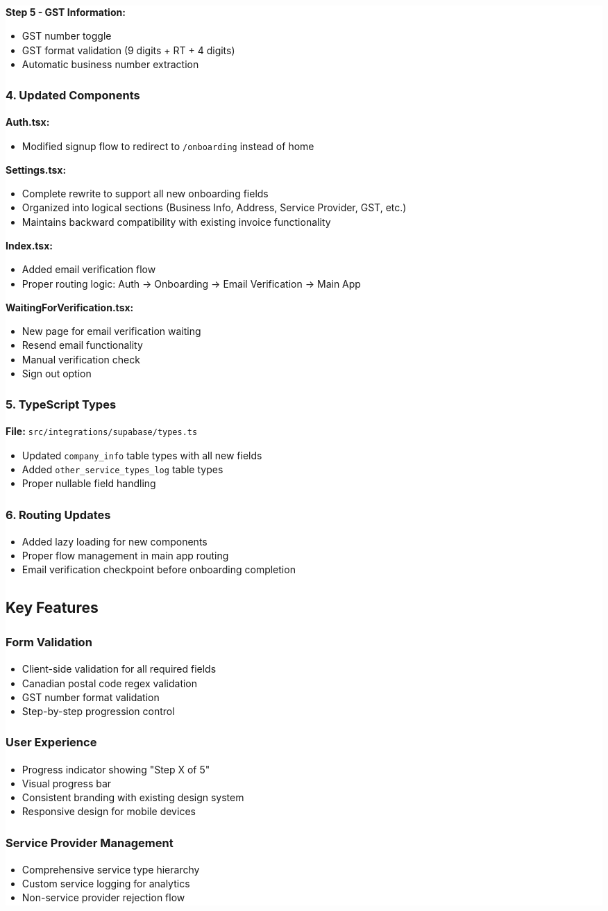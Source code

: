 **Step 5 - GST Information:**
- GST number toggle
- GST format validation (9 digits + RT + 4 digits)
- Automatic business number extraction

### 4. Updated Components

**Auth.tsx:**
- Modified signup flow to redirect to `/onboarding` instead of home

**Settings.tsx:**
- Complete rewrite to support all new onboarding fields
- Organized into logical sections (Business Info, Address, Service Provider, GST, etc.)
- Maintains backward compatibility with existing invoice functionality

**Index.tsx:**
- Added email verification flow
- Proper routing logic: Auth → Onboarding → Email Verification → Main App

**WaitingForVerification.tsx:**
- New page for email verification waiting
- Resend email functionality
- Manual verification check
- Sign out option

### 5. TypeScript Types
**File:** `src/integrations/supabase/types.ts`

- Updated `company_info` table types with all new fields
- Added `other_service_types_log` table types
- Proper nullable field handling

### 6. Routing Updates
- Added lazy loading for new components
- Proper flow management in main app routing
- Email verification checkpoint before onboarding completion

## Key Features

### Form Validation
- Client-side validation for all required fields
- Canadian postal code regex validation
- GST number format validation
- Step-by-step progression control

### User Experience
- Progress indicator showing "Step X of 5"
- Visual progress bar
- Consistent branding with existing design system
- Responsive design for mobile devices

### Service Provider Management
- Comprehensive service type hierarchy
- Custom service logging for analytics
- Non-service provider rejection flow
